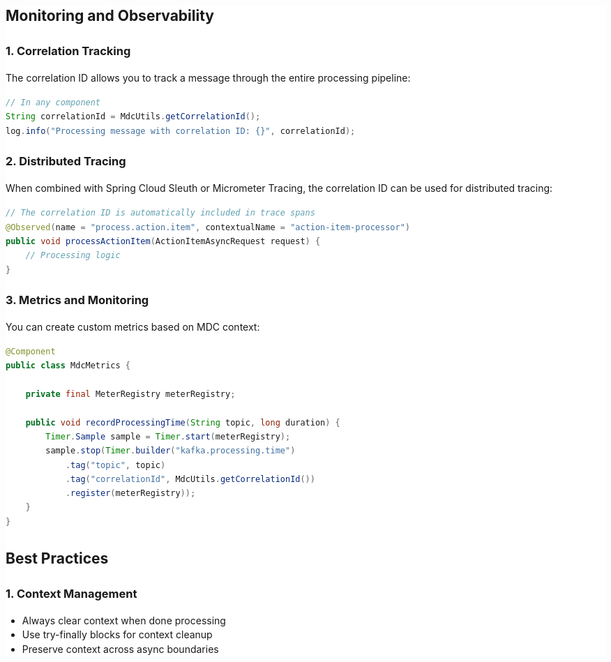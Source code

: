 ## Monitoring and Observability

### 1. Correlation Tracking

The correlation ID allows you to track a message through the entire processing pipeline:

```java
// In any component
String correlationId = MdcUtils.getCorrelationId();
log.info("Processing message with correlation ID: {}", correlationId);
```

### 2. Distributed Tracing

When combined with Spring Cloud Sleuth or Micrometer Tracing, the correlation ID can be used for distributed tracing:

```java
// The correlation ID is automatically included in trace spans
@Observed(name = "process.action.item", contextualName = "action-item-processor")
public void processActionItem(ActionItemAsyncRequest request) {
    // Processing logic
}
```

### 3. Metrics and Monitoring

You can create custom metrics based on MDC context:

```java
@Component
public class MdcMetrics {
    
    private final MeterRegistry meterRegistry;
    
    public void recordProcessingTime(String topic, long duration) {
        Timer.Sample sample = Timer.start(meterRegistry);
        sample.stop(Timer.builder("kafka.processing.time")
            .tag("topic", topic)
            .tag("correlationId", MdcUtils.getCorrelationId())
            .register(meterRegistry));
    }
}
```

## Best Practices

### 1. Context Management

- Always clear context when done processing
- Use try-finally blocks for context cleanup
- Preserve context across async boundaries
